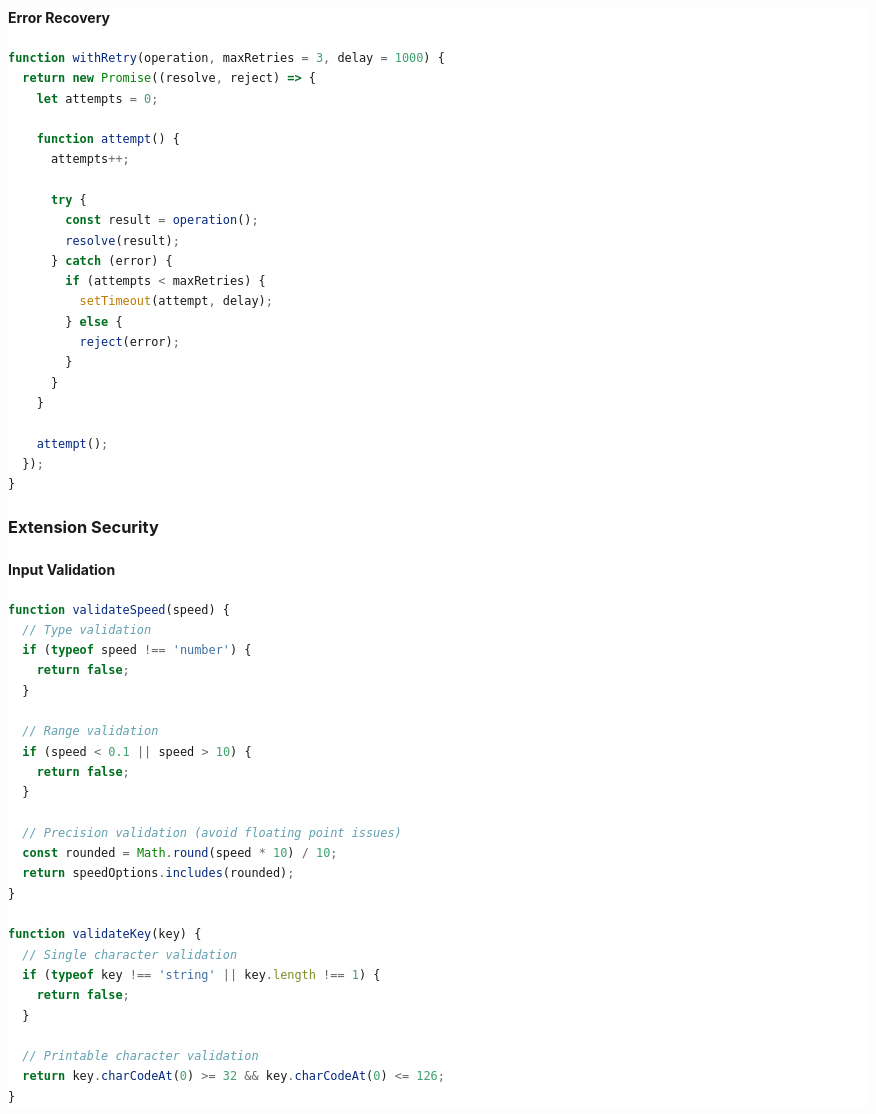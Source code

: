 #### Error Recovery
```javascript
function withRetry(operation, maxRetries = 3, delay = 1000) {
  return new Promise((resolve, reject) => {
    let attempts = 0;
    
    function attempt() {
      attempts++;
      
      try {
        const result = operation();
        resolve(result);
      } catch (error) {
        if (attempts < maxRetries) {
          setTimeout(attempt, delay);
        } else {
          reject(error);
        }
      }
    }
    
    attempt();
  });
}
```

### Extension Security

#### Input Validation
```javascript
function validateSpeed(speed) {
  // Type validation
  if (typeof speed !== 'number') {
    return false;
  }
  
  // Range validation
  if (speed < 0.1 || speed > 10) {
    return false;
  }
  
  // Precision validation (avoid floating point issues)
  const rounded = Math.round(speed * 10) / 10;
  return speedOptions.includes(rounded);
}

function validateKey(key) {
  // Single character validation
  if (typeof key !== 'string' || key.length !== 1) {
    return false;
  }
  
  // Printable character validation
  return key.charCodeAt(0) >= 32 && key.charCodeAt(0) <= 126;
}
```
